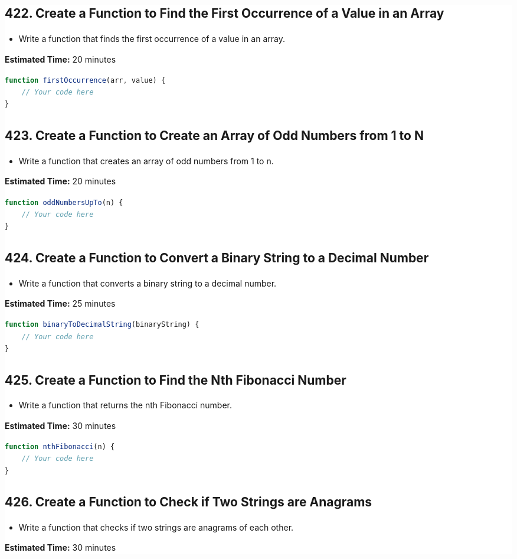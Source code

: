  ## 422. Create a Function to Find the First Occurrence of a Value in an Array
- Write a function that finds the first occurrence of a value in an array.

**Estimated Time:** 20 minutes

```javascript
function firstOccurrence(arr, value) {
    // Your code here
}
```

 ## 423. Create a Function to Create an Array of Odd Numbers from 1 to N
- Write a function that creates an array of odd numbers from 1 to n.

**Estimated Time:** 20 minutes

```javascript
function oddNumbersUpTo(n) {
    // Your code here
}
```

 ## 424. Create a Function to Convert a Binary String to a Decimal Number
- Write a function that converts a binary string to a decimal number.

**Estimated Time:** 25 minutes

```javascript
function binaryToDecimalString(binaryString) {
    // Your code here
}
```

 ## 425. Create a Function to Find the Nth Fibonacci Number
- Write a function that returns the nth Fibonacci number.

**Estimated Time:** 30 minutes

```javascript
function nthFibonacci(n) {
    // Your code here
}
```

 ## 426. Create a Function to Check if Two Strings are Anagrams
- Write a function that checks if two strings are anagrams of each other.

**Estimated Time:** 30 minutes
